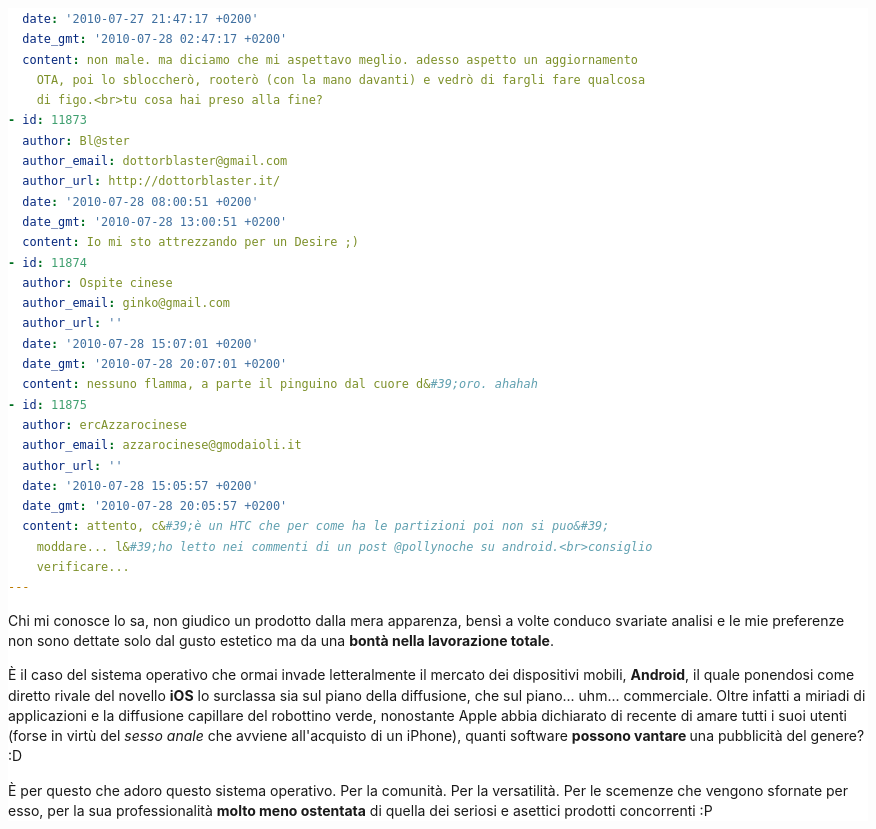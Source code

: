 ```yaml
  date: '2010-07-27 21:47:17 +0200'
  date_gmt: '2010-07-28 02:47:17 +0200'
  content: non male. ma diciamo che mi aspettavo meglio. adesso aspetto un aggiornamento
    OTA, poi lo sbloccherò, rooterò (con la mano davanti) e vedrò di fargli fare qualcosa
    di figo.<br>tu cosa hai preso alla fine?
- id: 11873
  author: Bl@ster
  author_email: dottorblaster@gmail.com
  author_url: http://dottorblaster.it/
  date: '2010-07-28 08:00:51 +0200'
  date_gmt: '2010-07-28 13:00:51 +0200'
  content: Io mi sto attrezzando per un Desire ;)
- id: 11874
  author: Ospite cinese
  author_email: ginko@gmail.com
  author_url: ''
  date: '2010-07-28 15:07:01 +0200'
  date_gmt: '2010-07-28 20:07:01 +0200'
  content: nessuno flamma, a parte il pinguino dal cuore d&#39;oro. ahahah
- id: 11875
  author: ercAzzarocinese
  author_email: azzarocinese@gmodaioli.it
  author_url: ''
  date: '2010-07-28 15:05:57 +0200'
  date_gmt: '2010-07-28 20:05:57 +0200'
  content: attento, c&#39;è un HTC che per come ha le partizioni poi non si puo&#39;
    moddare... l&#39;ho letto nei commenti di un post @pollynoche su android.<br>consiglio
    verificare...
---
```

<p>Chi mi conosce lo sa, non giudico un prodotto dalla mera apparenza, bensì a volte conduco svariate analisi e le mie preferenze non sono dettate solo dal gusto estetico ma da una <strong>bontà nella lavorazione totale</strong>.</p>
<p>È il caso del sistema operativo che ormai invade letteralmente il mercato dei dispositivi mobili, <strong>Android</strong>, il quale ponendosi come diretto rivale del novello <strong>iOS</strong> lo surclassa sia sul piano della diffusione, che sul piano... uhm... commerciale. Oltre infatti a miriadi di applicazioni e la diffusione capillare del robottino verde, nonostante Apple abbia dichiarato di recente di amare tutti i suoi utenti (forse in virtù del <em>sesso anale</em> che avviene all'acquisto di un iPhone), quanti software <strong>possono vantare </strong>una pubblicità del genere? :D</p>
<p style="text-align: center;"><object classid="clsid:d27cdb6e-ae6d-11cf-96b8-444553540000" width="480" height="385" codebase="http://download.macromedia.com/pub/shockwave/cabs/flash/swflash.cab#version=6,0,40,0"><param name="allowFullScreen" value="true" /><param name="allowscriptaccess" value="always" /><param name="src" value="http://www.youtube.com/v/4C6zWKhVmkg&amp;hl=it_IT&amp;fs=1" /><param name="allowfullscreen" value="true" /><embed type="application/x-shockwave-flash" width="480" height="385" src="http://www.youtube.com/v/4C6zWKhVmkg&amp;hl=it_IT&amp;fs=1" allowscriptaccess="always" allowfullscreen="true"></embed></object></p>
<p style="text-align: left;">È per questo che adoro questo sistema operativo. Per la comunità. Per la versatilità. Per le scemenze che vengono sfornate per esso, per la sua professionalità <strong>molto meno ostentata</strong> di quella dei seriosi e asettici prodotti concorrenti :P</p>
